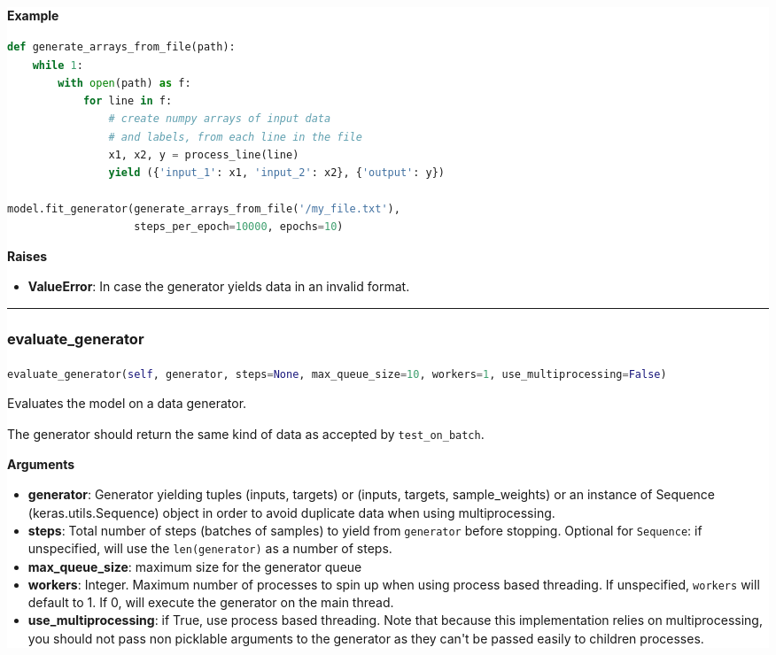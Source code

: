 __Example__


```python
def generate_arrays_from_file(path):
    while 1:
        with open(path) as f:
            for line in f:
                # create numpy arrays of input data
                # and labels, from each line in the file
                x1, x2, y = process_line(line)
                yield ({'input_1': x1, 'input_2': x2}, {'output': y})

model.fit_generator(generate_arrays_from_file('/my_file.txt'),
                    steps_per_epoch=10000, epochs=10)
```

__Raises__

- __ValueError__: In case the generator yields
data in an invalid format.

----

### evaluate_generator


```python
evaluate_generator(self, generator, steps=None, max_queue_size=10, workers=1, use_multiprocessing=False)
```


Evaluates the model on a data generator.

The generator should return the same kind of data
as accepted by `test_on_batch`.

__Arguments__

- __generator__: Generator yielding tuples (inputs, targets)
or (inputs, targets, sample_weights)
or an instance of Sequence (keras.utils.Sequence)
object in order to avoid duplicate data
when using multiprocessing.
- __steps__: Total number of steps (batches of samples)
to yield from `generator` before stopping.
Optional for `Sequence`: if unspecified, will use
the `len(generator)` as a number of steps.
- __max_queue_size__: maximum size for the generator queue
- __workers__: Integer. Maximum number of processes to spin up
when using process based threading.
If unspecified, `workers` will default to 1. If 0, will
execute the generator on the main thread.
- __use_multiprocessing__: if True, use process based threading.
Note that because
this implementation relies on multiprocessing,
you should not pass
non picklable arguments to the generator
as they can't be passed
easily to children processes.
